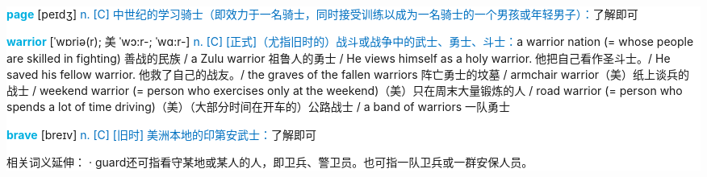 <font color="sky blue">**page**</font> [peɪdӡ] 
<font color="#0070c0">n. [C] 中世纪的学习骑士（即效力于一名骑士，同时接受训练以成为一名骑士的一个男孩或年轻男子）：</font>了解即可
           
<font color="sky blue">**warrior**</font> [ˈwɒriə(r); 美 ˈwɔ:r-; ˈwɑ:r-]
<font color="#0070c0">n. [C] [正式]（尤指旧时的）战斗或战争中的武士、勇士、斗士：</font>a warrior nation (= whose people are skilled in fighting) 善战的民族 / a Zulu warrior 祖鲁人的勇士 / He views himself as a holy warrior. 他把自己看作圣斗士。/ He saved his fellow warrior. 他救了自己的战友。/ the graves of the fallen warriors 阵亡勇士的坟墓 / armchair warrior（美）纸上谈兵的战士 / weekend warrior (= person who exercises only at the weekend)（美）只在周末大量锻炼的人 / road warrior (= person who spends a lot of time driving)（美）（大部分时间在开车的）公路战士 / a band of warriors 一队勇士

<font color="sky blue">**brave**</font> [breɪv] 
<font color="#0070c0">n. [C] [旧时] 美洲本地的印第安武士：</font>了解即可

相关词义延伸：
· guard还可指看守某地或某人的人，即卫兵、警卫员。也可指一队卫兵或一群安保人员。



